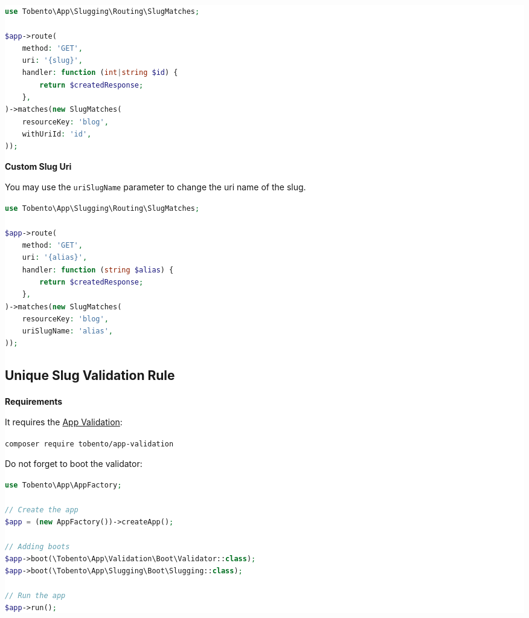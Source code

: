 ```php
use Tobento\App\Slugging\Routing\SlugMatches;

$app->route(
    method: 'GET',
    uri: '{slug}',
    handler: function (int|string $id) {
        return $createdResponse;
    },
)->matches(new SlugMatches(
    resourceKey: 'blog',
    withUriId: 'id',
));
```

**Custom Slug Uri**

You may use the ```uriSlugName``` parameter to change the uri name of the slug.

```php
use Tobento\App\Slugging\Routing\SlugMatches;

$app->route(
    method: 'GET',
    uri: '{alias}',
    handler: function (string $alias) {
        return $createdResponse;
    },
)->matches(new SlugMatches(
    resourceKey: 'blog',
    uriSlugName: 'alias',
));
```

## Unique Slug Validation Rule

**Requirements**

It requires the [App Validation](https://github.com/tobento-ch/app-validation):

```
composer require tobento/app-validation
```

Do not forget to boot the validator:

```php
use Tobento\App\AppFactory;

// Create the app
$app = (new AppFactory())->createApp();

// Adding boots
$app->boot(\Tobento\App\Validation\Boot\Validator::class);
$app->boot(\Tobento\App\Slugging\Boot\Slugging::class);

// Run the app
$app->run();
```
